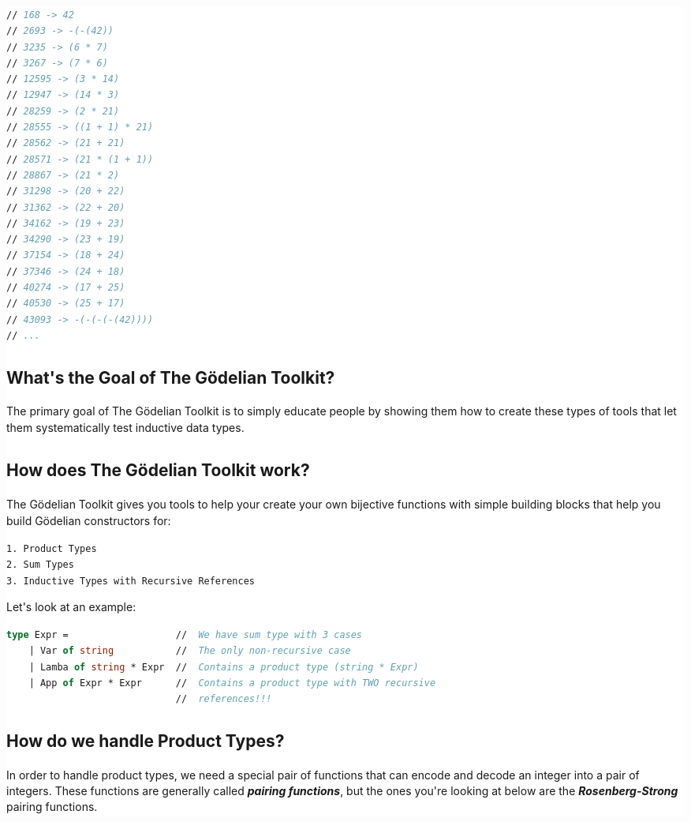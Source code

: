 ```fsharp
// 168 -> 42
// 2693 -> -(-(42))
// 3235 -> (6 * 7)
// 3267 -> (7 * 6)
// 12595 -> (3 * 14)
// 12947 -> (14 * 3)
// 28259 -> (2 * 21)
// 28555 -> ((1 + 1) * 21)
// 28562 -> (21 + 21)
// 28571 -> (21 * (1 + 1))
// 28867 -> (21 * 2)
// 31298 -> (20 + 22)
// 31362 -> (22 + 20)
// 34162 -> (19 + 23)
// 34290 -> (23 + 19)
// 37154 -> (18 + 24)
// 37346 -> (24 + 18)
// 40274 -> (17 + 25)
// 40530 -> (25 + 17)
// 43093 -> -(-(-(-(42))))
// ...
```

## What's the Goal of The Gödelian Toolkit?

The primary goal of The Gödelian Toolkit is to simply educate people by showing them how to create these types of tools that let them systematically test inductive data types.  

## How does The Gödelian Toolkit work?

The Gödelian Toolkit gives you tools to help your create your own bijective functions with simple building blocks that help you build Gödelian constructors for:

    1. Product Types
    2. Sum Types
    3. Inductive Types with Recursive References

Let's look at an example:

```fsharp
type Expr =                   //  We have sum type with 3 cases
    | Var of string           //  The only non-recursive case
    | Lamba of string * Expr  //  Contains a product type (string * Expr)
    | App of Expr * Expr      //  Contains a product type with TWO recursive 
                              //  references!!!
```


## How do we handle Product Types?

In order to handle product types, we need a special pair of functions that can encode and decode an integer into a pair of integers.  These functions are generally called ***pairing functions***, but the ones you're looking at below are the ***Rosenberg-Strong*** pairing functions.
